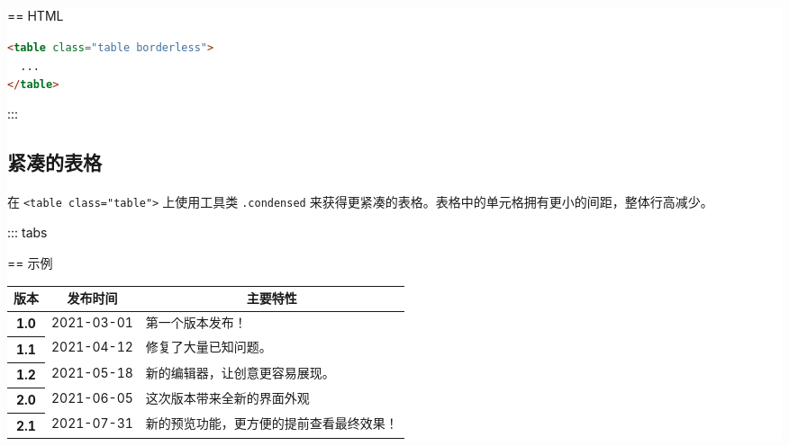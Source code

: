 == HTML

```html
<table class="table borderless">
  ...
</table>
```

:::

## 紧凑的表格

在 `<table class="table">` 上使用工具类 `.condensed` 来获得更紧凑的表格。表格中的单元格拥有更小的间距，整体行高减少。

::: tabs

== 示例

<Example>
  <table class="table condensed">
    <thead>
      <tr>
        <th>版本</th>
        <th>发布时间</th>
        <th>主要特性</th>
      </tr>
    </thead>
    <tbody>
      <tr>
        <th>1.0</th>
        <td>2021-03-01</td>
        <td>第一个版本发布！</td>
      </tr>
      <tr>
        <th>1.1</th>
        <td>2021-04-12</td>
        <td>修复了大量已知问题。</td>
      </tr>
      <tr>
        <th>1.2</th>
        <td>2021-05-18</td>
        <td>新的编辑器，让创意更容易展现。</td>
      </tr>
      <tr>
        <th>2.0</th>
        <td>2021-06-05</td>
        <td>这次版本带来全新的界面外观</td>
      </tr>
      <tr>
        <th>2.1</th>
        <td>2021-07-31</td>
        <td>新的预览功能，更方便的提前查看最终效果！</td>
      </tr>
    </tbody>
  </table>
</Example>
